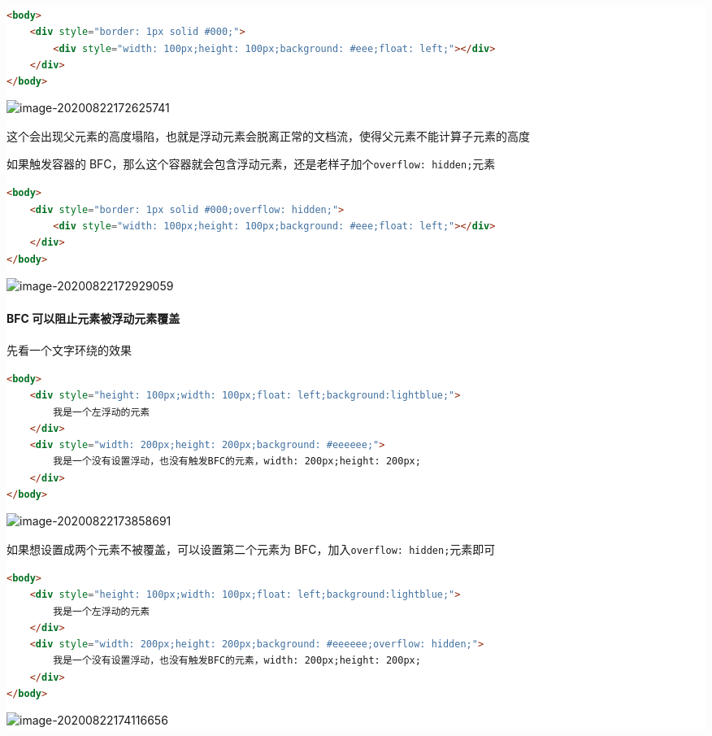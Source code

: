 ```html
<body>
    <div style="border: 1px solid #000;">
        <div style="width: 100px;height: 100px;background: #eee;float: left;"></div>
    </div>
</body>
```

![image-20200822172625741](https://txy-tc-ly-1256104767.cos.ap-guangzhou.myqcloud.com/image-20200822172625741.png)

这个会出现父元素的高度塌陷，也就是浮动元素会脱离正常的文档流，使得父元素不能计算子元素的高度

如果触发容器的 BFC，那么这个容器就会包含浮动元素，还是老样子加个`overflow: hidden;`元素

```html
<body>
    <div style="border: 1px solid #000;overflow: hidden;">
        <div style="width: 100px;height: 100px;background: #eee;float: left;"></div>
    </div>
</body>
```

![image-20200822172929059](https://txy-tc-ly-1256104767.cos.ap-guangzhou.myqcloud.com/image-20200822172929059.png)



#### BFC 可以阻止元素被浮动元素覆盖

先看一个文字环绕的效果

```html
<body>
    <div style="height: 100px;width: 100px;float: left;background:lightblue;">
        我是一个左浮动的元素
    </div>
    <div style="width: 200px;height: 200px;background: #eeeeee;">
        我是一个没有设置浮动，也没有触发BFC的元素，width: 200px;height: 200px;
    </div>
</body>
```

![image-20200822173858691](https://txy-tc-ly-1256104767.cos.ap-guangzhou.myqcloud.com/image-20200822173858691.png)

如果想设置成两个元素不被覆盖，可以设置第二个元素为 BFC，加入`overflow: hidden;`元素即可

```html
<body>
    <div style="height: 100px;width: 100px;float: left;background:lightblue;">
        我是一个左浮动的元素
    </div>
    <div style="width: 200px;height: 200px;background: #eeeeee;overflow: hidden;">
        我是一个没有设置浮动，也没有触发BFC的元素，width: 200px;height: 200px;
    </div>
</body>
```

![image-20200822174116656](https://txy-tc-ly-1256104767.cos.ap-guangzhou.myqcloud.com/image-20200822174116656.png)
